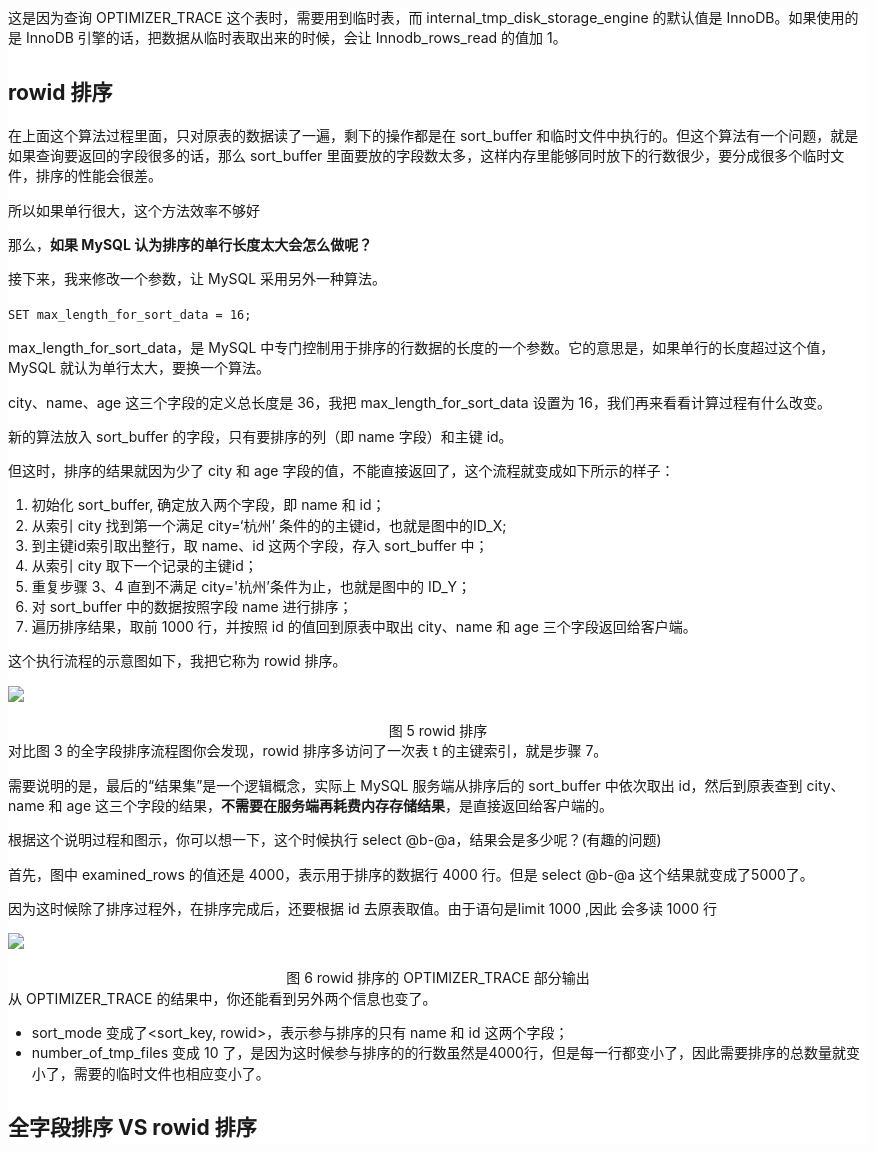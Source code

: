 这是因为查询 OPTIMIZER_TRACE 这个表时，需要用到临时表，而 internal_tmp_disk_storage_engine 的默认值是 InnoDB。如果使用的是 InnoDB 引擎的话，把数据从临时表取出来的时候，会让 Innodb_rows_read 的值加 1。

## rowid 排序

在上面这个算法过程里面，只对原表的数据读了一遍，剩下的操作都是在 sort_buffer 和临时文件中执行的。但这个算法有一个问题，就是如果查询要返回的字段很多的话，那么 sort_buffer 里面要放的字段数太多，这样内存里能够同时放下的行数很少，要分成很多个临时文件，排序的性能会很差。

所以如果单行很大，这个方法效率不够好

那么，**如果 MySQL 认为排序的单行长度太大会怎么做呢？**

接下来，我来修改一个参数，让 MySQL 采用另外一种算法。

```mysql
SET max_length_for_sort_data = 16;
```

max_length_for_sort_data，是 MySQL 中专门控制用于排序的行数据的长度的一个参数。它的意思是，如果单行的长度超过这个值，MySQL 就认为单行太大，要换一个算法。

city、name、age 这三个字段的定义总长度是 36，我把 max_length_for_sort_data 设置为 16，我们再来看看计算过程有什么改变。

新的算法放入 sort_buffer 的字段，只有要排序的列（即 name 字段）和主键 id。

但这时，排序的结果就因为少了 city 和 age 字段的值，不能直接返回了，这个流程就变成如下所示的样子：

1. 初始化 sort_buffer, 确定放入两个字段，即 name 和 id；
2. 从索引 city 找到第一个满足 city=‘杭州’ 条件的的主键id，也就是图中的ID_X;
3. 到主键id索引取出整行，取 name、id 这两个字段，存入 sort_buffer 中；
4. 从索引 city 取下一个记录的主键id；
5. 重复步骤 3、4 直到不满足 city='杭州’条件为止，也就是图中的 ID_Y； 
6. 对 sort_buffer 中的数据按照字段 name 进行排序； 
7.  遍历排序结果，取前 1000 行，并按照 id 的值回到原表中取出 city、name 和 age 三个字段返回给客户端。 

这个执行流程的示意图如下，我把它称为 rowid 排序。

![](https://raw.githubusercontent.com/dddygin/image-storage/main/blog/image/database/mysql/mysql45/mysql45-16-05.png)

<center>图 5 rowid 排序</center>
对比图 3 的全字段排序流程图你会发现，rowid 排序多访问了一次表 t 的主键索引，就是步骤 7。

需要说明的是，最后的“结果集”是一个逻辑概念，实际上 MySQL 服务端从排序后的 sort_buffer 中依次取出 id，然后到原表查到 city、name 和 age 这三个字段的结果，**不需要在服务端再耗费内存存储结果**，是直接返回给客户端的。

根据这个说明过程和图示，你可以想一下，这个时候执行 select @b-@a，结果会是多少呢？(有趣的问题)

首先，图中 examined_rows 的值还是 4000，表示用于排序的数据行 4000 行。但是 select @b-@a 这个结果就变成了5000了。

因为这时候除了排序过程外，在排序完成后，还要根据 id 去原表取值。由于语句是limit 1000 ,因此 会多读 1000 行

![](https://raw.githubusercontent.com/dddygin/image-storage/main/blog/image/database/mysql/mysql45/mysql45-16-06.png)

<center>图 6 rowid 排序的 OPTIMIZER_TRACE 部分输出</center>
从 OPTIMIZER_TRACE 的结果中，你还能看到另外两个信息也变了。

- sort_mode 变成了<sort_key, rowid>，表示参与排序的只有 name 和 id 这两个字段；
- number_of_tmp_files 变成 10 了，是因为这时候参与排序的的行数虽然是4000行，但是每一行都变小了，因此需要排序的总数量就变小了，需要的临时文件也相应变小了。

## 全字段排序 VS rowid 排序
